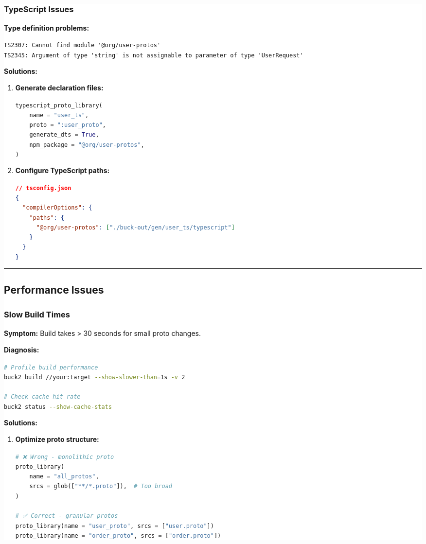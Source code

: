 ### TypeScript Issues

**Type definition problems:**

```
TS2307: Cannot find module '@org/user-protos'
TS2345: Argument of type 'string' is not assignable to parameter of type 'UserRequest'
```

**Solutions:**

1. **Generate declaration files:**
   ```python
   typescript_proto_library(
       name = "user_ts",
       proto = ":user_proto",
       generate_dts = True,
       npm_package = "@org/user-protos",
   )
   ```

2. **Configure TypeScript paths:**
   ```json
   // tsconfig.json
   {
     "compilerOptions": {
       "paths": {
         "@org/user-protos": ["./buck-out/gen/user_ts/typescript"]
       }
     }
   }
   ```

---

## Performance Issues

### Slow Build Times

**Symptom:**
Build takes > 30 seconds for small proto changes.

**Diagnosis:**
```bash
# Profile build performance
buck2 build //your:target --show-slower-than=1s -v 2

# Check cache hit rate
buck2 status --show-cache-stats
```

**Solutions:**

1. **Optimize proto structure:**
   ```python
   # ❌ Wrong - monolithic proto
   proto_library(
       name = "all_protos",
       srcs = glob(["**/*.proto"]),  # Too broad
   )
   
   # ✅ Correct - granular protos
   proto_library(name = "user_proto", srcs = ["user.proto"])
   proto_library(name = "order_proto", srcs = ["order.proto"])
   ```
